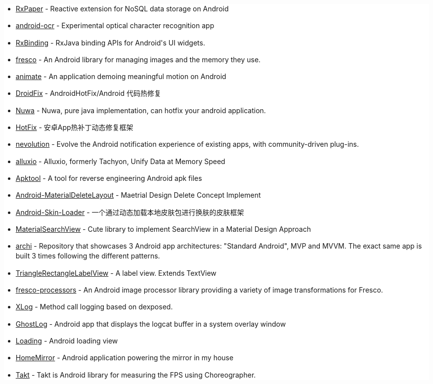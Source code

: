 - [RxPaper](https://github.com/cesarferreira/RxPaper) - Reactive extension for NoSQL data storage on Android

- [android-ocr](https://github.com/rmtheis/android-ocr) - Experimental optical character recognition app

- [RxBinding](https://github.com/JakeWharton/RxBinding) - RxJava binding APIs for Android's UI widgets.

- [fresco](https://github.com/facebook/fresco) - An Android library for managing images and the memory they use.

- [animate](https://github.com/hitherejoe/animate) - An application demoing meaningful motion on Android

- [DroidFix](https://github.com/bunnyblue/DroidFix) - AndroidHotFix/Android 代码热修复

- [Nuwa](https://github.com/jasonross/Nuwa) - Nuwa, pure java implementation, can hotfix your android application.

- [HotFix](https://github.com/dodola/HotFix) - 安卓App热补丁动态修复框架

- [nevolution](https://github.com/oasisfeng/nevolution) - Evolve the Android notification experience of existing apps, with community-driven plug-ins.

- [alluxio](https://github.com/Alluxio/alluxio) - Alluxio, formerly Tachyon, Unify Data at Memory Speed

- [Apktool](https://github.com/iBotPeaches/Apktool) - A tool for reverse engineering Android apk files

- [Android-MaterialDeleteLayout](https://github.com/android-cjj/Android-MaterialDeleteLayout) - Maetrial Design Delete Concept Implement

- [Android-Skin-Loader](https://github.com/fengjundev/Android-Skin-Loader) - 一个通过动态加载本地皮肤包进行换肤的皮肤框架

- [MaterialSearchView](https://github.com/MiguelCatalan/MaterialSearchView) - Cute library to implement SearchView in a Material Design Approach

- [archi](https://github.com/ivacf/archi) - Repository that showcases 3 Android app architectures: "Standard Android", MVP and MVVM. The exact same app is built 3 times following the different patterns.

- [TriangleRectangleLabelView](https://github.com/Frank-Zhu/TriangleRectangleLabelView) - A label view. Extends TextView

- [fresco-processors](https://github.com/wasabeef/fresco-processors) - An Android image processor library providing a variety of image transformations for Fresco.

- [XLog](https://github.com/promeG/XLog) - Method call logging based on dexposed.

- [GhostLog](https://github.com/jgilfelt/GhostLog) - Android app that displays the logcat buffer in a system overlay window

- [Loading](https://github.com/yankai-victor/Loading) - Android loading view

- [HomeMirror](https://github.com/HannahMitt/HomeMirror) - Android application powering the mirror in my house

- [Takt](https://github.com/wasabeef/Takt) - Takt is Android library for measuring the FPS using Choreographer.
